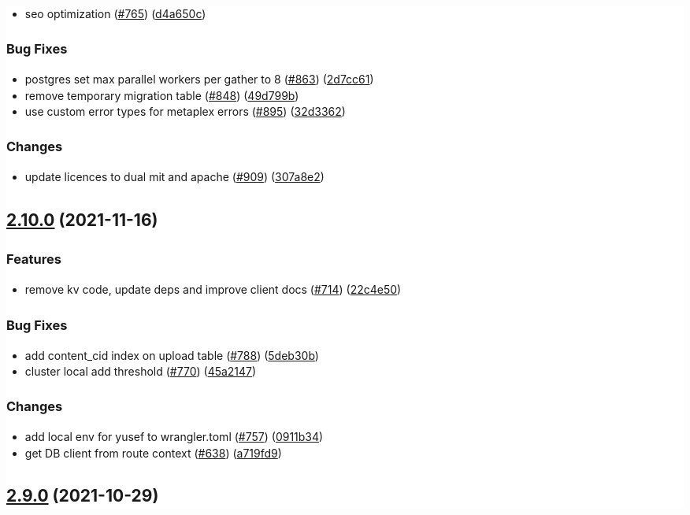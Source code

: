 * seo optimization ([#765](https://www.github.com/nftstorage/nft.storage/issues/765)) ([d4a650c](https://www.github.com/nftstorage/nft.storage/commit/d4a650c7e8794504f697684018f3849c98357923))


### Bug Fixes

* postgres set max parallel workers per gather to 8 ([#863](https://www.github.com/nftstorage/nft.storage/issues/863)) ([2d7cc61](https://www.github.com/nftstorage/nft.storage/commit/2d7cc61a1da3d707b544c5b6bbd85317bd74c40b))
* remove temporary migration table ([#848](https://www.github.com/nftstorage/nft.storage/issues/848)) ([49d799b](https://www.github.com/nftstorage/nft.storage/commit/49d799b457b324935c63cff11e047b00064b530a))
* use custom error types for metaplex errors ([#895](https://www.github.com/nftstorage/nft.storage/issues/895)) ([32d3362](https://www.github.com/nftstorage/nft.storage/commit/32d3362ba84e922bd2bf38fa985a169c01af83e2))


### Changes

* update licences to dual mit and apache ([#909](https://www.github.com/nftstorage/nft.storage/issues/909)) ([307a8e2](https://www.github.com/nftstorage/nft.storage/commit/307a8e20526bef0f3ac516eb60fcd4fd82a0d65e))

## [2.10.0](https://www.github.com/nftstorage/nft.storage/compare/api-v2.9.0...api-v2.10.0) (2021-11-16)


### Features

* remove kv code, update deps and improve client docs ([#714](https://www.github.com/nftstorage/nft.storage/issues/714)) ([22c4e50](https://www.github.com/nftstorage/nft.storage/commit/22c4e507c527d20d9a0587bee0380ea3471f45fe))


### Bug Fixes

* add content_cid index on upload table ([#788](https://www.github.com/nftstorage/nft.storage/issues/788)) ([5deb30b](https://www.github.com/nftstorage/nft.storage/commit/5deb30b9acb0033747cfd4c0b259f1d33e082129))
* cluster local add threshold ([#770](https://www.github.com/nftstorage/nft.storage/issues/770)) ([45a2147](https://www.github.com/nftstorage/nft.storage/commit/45a2147c4f836ef4e508286df1367220f03bb890))


### Changes

* add local env for yusef to wrangler.toml ([#757](https://www.github.com/nftstorage/nft.storage/issues/757)) ([0911b34](https://www.github.com/nftstorage/nft.storage/commit/0911b34935c645789c8d720cf231e931ee3ff7e0))
* get DB client from route context ([#638](https://www.github.com/nftstorage/nft.storage/issues/638)) ([a719fd9](https://www.github.com/nftstorage/nft.storage/commit/a719fd97b0bc1216a170621ac0482b3ee82f69f4))

## [2.9.0](https://www.github.com/nftstorage/nft.storage/compare/api-v2.8.2...api-v2.9.0) (2021-10-29)
